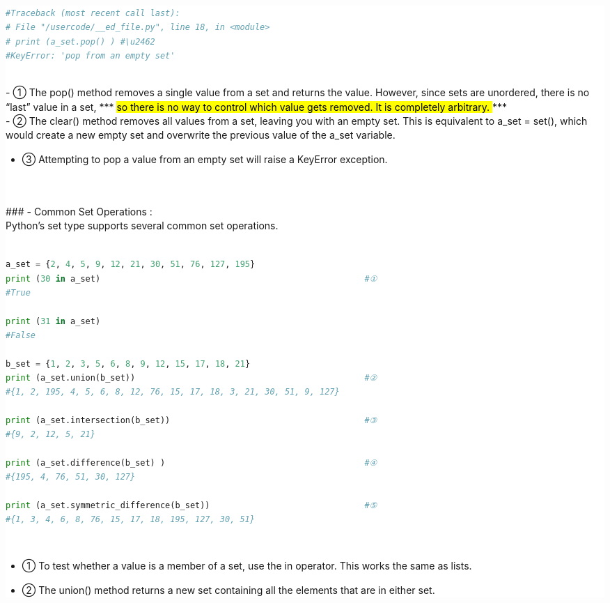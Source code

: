 ```python
#Traceback (most recent call last):
# File "/usercode/__ed_file.py", line 18, in <module>
# print (a_set.pop() ) #\u2462
#KeyError: 'pop from an empty set'

```
</br>
- ① The pop() method removes a single value from a set and returns the value. However, since sets are unordered, there is no “last” value in a set, *** <mark> so there is no way to control which value gets removed. It is completely arbitrary. </mark> ***
</br>
- ② The clear() method removes all values from a set, leaving you with an empty set. This is equivalent to a_set = set(), which would create a new empty set and overwrite the previous value of the a_set variable.

- ③ Attempting to pop a value from an empty set will raise a KeyError exception.
</br>
</br>
### - Common Set Operations :
</br>
Python’s set type supports several common set operations.

```python

a_set = {2, 4, 5, 9, 12, 21, 30, 51, 76, 127, 195}
print (30 in a_set)                                                     #①
#True

print (31 in a_set)
#False

b_set = {1, 2, 3, 5, 6, 8, 9, 12, 15, 17, 18, 21}
print (a_set.union(b_set))                                              #②
#{1, 2, 195, 4, 5, 6, 8, 12, 76, 15, 17, 18, 3, 21, 30, 51, 9, 127}

print (a_set.intersection(b_set))                                       #③
#{9, 2, 12, 5, 21}

print (a_set.difference(b_set) )                                        #④
#{195, 4, 76, 51, 30, 127}

print (a_set.symmetric_difference(b_set))                               #⑤
#{1, 3, 4, 6, 8, 76, 15, 17, 18, 195, 127, 30, 51}

```

</br>

-  ① To test whether a value is a member of a set, use the in operator. This works the same as lists.

-  ② The union() method returns a new set containing all the elements that are in either set.
